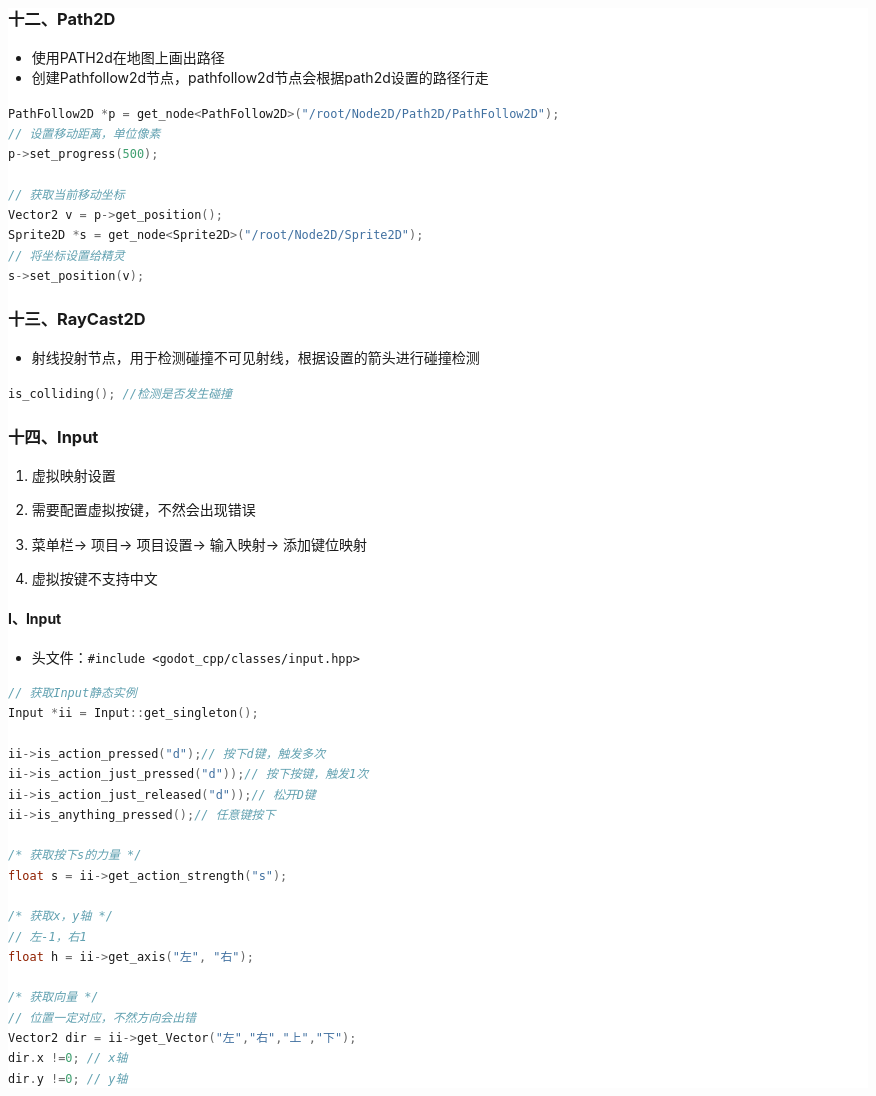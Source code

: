 ### 十二、Path2D

- 使用PATH2d在地图上画出路径
- 创建Pathfollow2d节点，pathfollow2d节点会根据path2d设置的路径行走

``` c
PathFollow2D *p = get_node<PathFollow2D>("/root/Node2D/Path2D/PathFollow2D");
// 设置移动距离，单位像素
p->set_progress(500);

// 获取当前移动坐标
Vector2 v = p->get_position();
Sprite2D *s = get_node<Sprite2D>("/root/Node2D/Sprite2D");
// 将坐标设置给精灵
s->set_position(v);
```

### 十三、RayCast2D

- 射线投射节点，用于检测碰撞不可见射线，根据设置的箭头进行碰撞检测

``` c++
is_colliding(); //检测是否发生碰撞
```

### 十四、Input

1. 虚拟映射设置

2. 需要配置虚拟按键，不然会出现错误

3. 菜单栏$\to$ 项目$\to$ 项目设置$\to$ 输入映射$\to$​ 添加键位映射

4. 虚拟按键不支持中文

#### Ⅰ、Input

- 头文件：`#include <godot_cpp/classes/input.hpp>`

``` c++
// 获取Input静态实例
Input *ii = Input::get_singleton(); 

ii->is_action_pressed("d");// 按下d键，触发多次
ii->is_action_just_pressed("d"));// 按下按键，触发1次
ii->is_action_just_released("d"));// 松开D键
ii->is_anything_pressed();// 任意键按下

/* 获取按下s的力量 */
float s = ii->get_action_strength("s");

/* 获取x，y轴 */
// 左-1，右1
float h = ii->get_axis("左", "右");

/* 获取向量 */
// 位置一定对应，不然方向会出错
Vector2 dir = ii->get_Vector("左","右","上","下");
dir.x !=0; // x轴
dir.y !=0; // y轴
```
